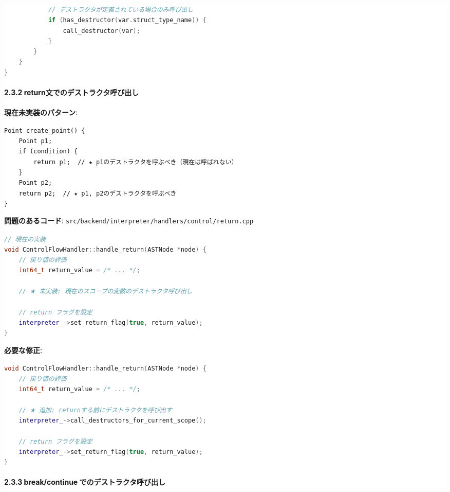 ```cpp
            // デストラクタが定義されている場合のみ呼び出し
            if (has_destructor(var.struct_type_name)) {
                call_destructor(var);
            }
        }
    }
}
```

#### 2.3.2 return文でのデストラクタ呼び出し

**現在未実装のパターン**:
```cb
Point create_point() {
    Point p1;
    if (condition) {
        return p1;  // ★ p1のデストラクタを呼ぶべき（現在は呼ばれない）
    }
    Point p2;
    return p2;  // ★ p1, p2のデストラクタを呼ぶべき
}
```

**問題のあるコード**: `src/backend/interpreter/handlers/control/return.cpp`

```cpp
// 現在の実装
void ControlFlowHandler::handle_return(ASTNode *node) {
    // 戻り値の評価
    int64_t return_value = /* ... */;
    
    // ★ 未実装: 現在のスコープの変数のデストラクタ呼び出し
    
    // return フラグを設定
    interpreter_->set_return_flag(true, return_value);
}
```

**必要な修正**:
```cpp
void ControlFlowHandler::handle_return(ASTNode *node) {
    // 戻り値の評価
    int64_t return_value = /* ... */;
    
    // ★ 追加: returnする前にデストラクタを呼び出す
    interpreter_->call_destructors_for_current_scope();
    
    // return フラグを設定
    interpreter_->set_return_flag(true, return_value);
}
```

#### 2.3.3 break/continue でのデストラクタ呼び出し
